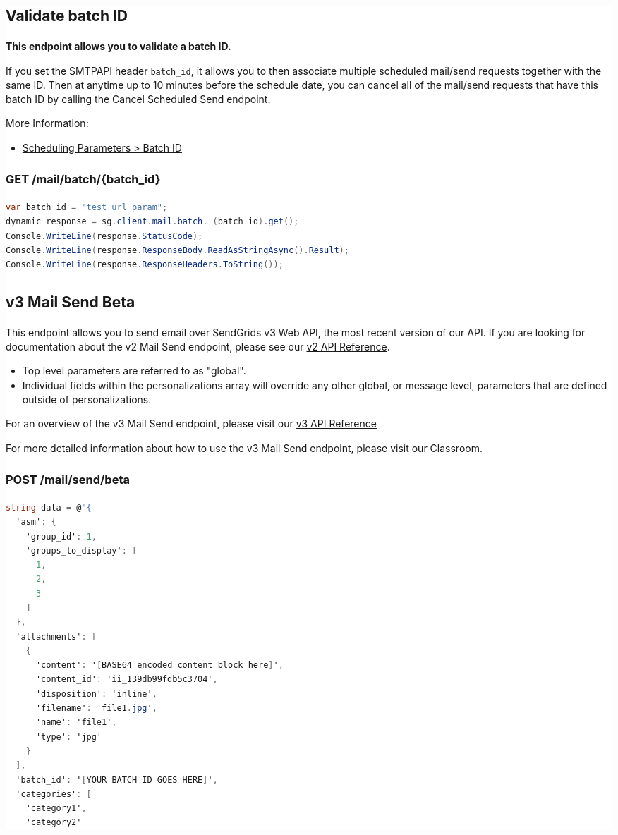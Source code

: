 ## Validate batch ID

**This endpoint allows you to validate a batch ID.**

If you set the SMTPAPI header `batch_id`, it allows you to then associate multiple scheduled mail/send requests together with the same ID. Then at anytime up to 10 minutes before the schedule date, you can cancel all of the mail/send requests that have this batch ID by calling the Cancel Scheduled Send endpoint. 

More Information:

* [Scheduling Parameters > Batch ID](https://sendgrid.com/docs/API_Reference/SMTP_API/scheduling_parameters.html)

### GET /mail/batch/{batch_id}

```csharp
var batch_id = "test_url_param";
dynamic response = sg.client.mail.batch._(batch_id).get();
Console.WriteLine(response.StatusCode);
Console.WriteLine(response.ResponseBody.ReadAsStringAsync().Result);
Console.WriteLine(response.ResponseHeaders.ToString());
```

## v3 Mail Send Beta

This endpoint allows you to send email over SendGrids v3 Web API, the most recent version of our API. If you are looking for documentation about the v2 Mail Send endpoint, please see our [v2 API Reference](https://sendgrid.com/docs/API_Reference/Web_API/mail.html).

* Top level parameters are referred to as "global".
* Individual fields within the personalizations array will override any other global, or message level, parameters that are defined outside of personalizations.

For an overview of the v3 Mail Send endpoint, please visit our [v3 API Reference](https://sendgrid.com/docs/API_Reference/Web_API_v3/Mail/index.html)

For more detailed information about how to use the v3 Mail Send endpoint, please visit our [Classroom](https://sendgrid.com/docs/Classroom/Send/v3_Mail_Send/index.html).

### POST /mail/send/beta

```csharp
string data = @"{
  'asm': {
    'group_id': 1, 
    'groups_to_display': [
      1, 
      2, 
      3
    ]
  }, 
  'attachments': [
    {
      'content': '[BASE64 encoded content block here]', 
      'content_id': 'ii_139db99fdb5c3704', 
      'disposition': 'inline', 
      'filename': 'file1.jpg', 
      'name': 'file1', 
      'type': 'jpg'
    }
  ], 
  'batch_id': '[YOUR BATCH ID GOES HERE]', 
  'categories': [
    'category1', 
    'category2'
```